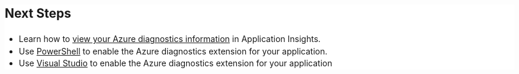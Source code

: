 ## Next Steps
* Learn how to [view your Azure diagnostics information](../app/cloudservices.md) in Application Insights.
* Use [PowerShell](../../cloud-services/cloud-services-diagnostics-powershell.md) to enable the Azure diagnostics extension for your application.
* Use [Visual Studio](/visualstudio/azure/vs-azure-tools-diagnostics-for-cloud-services-and-virtual-machines) to enable the Azure diagnostics extension for your application

